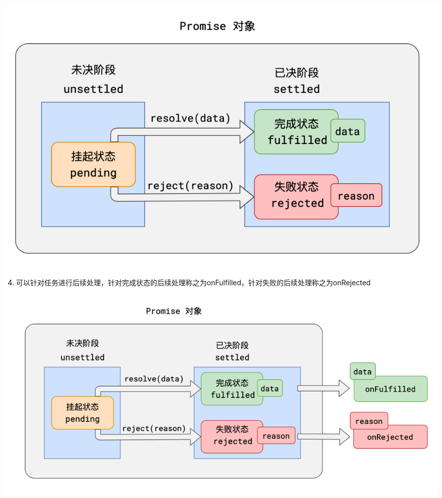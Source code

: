    ![](../../../../src/.vuepress/public/assets/images/codingMore/JavaScript/promise/pic_3.png)

4. 可以针对任务进行后续处理，针对完成状态的后续处理称之为onFulfilled，针对失败的后续处理称之为onRejected

   ![](../../../../src/.vuepress/public/assets/images/codingMore/JavaScript/promise/pic_4.png)
